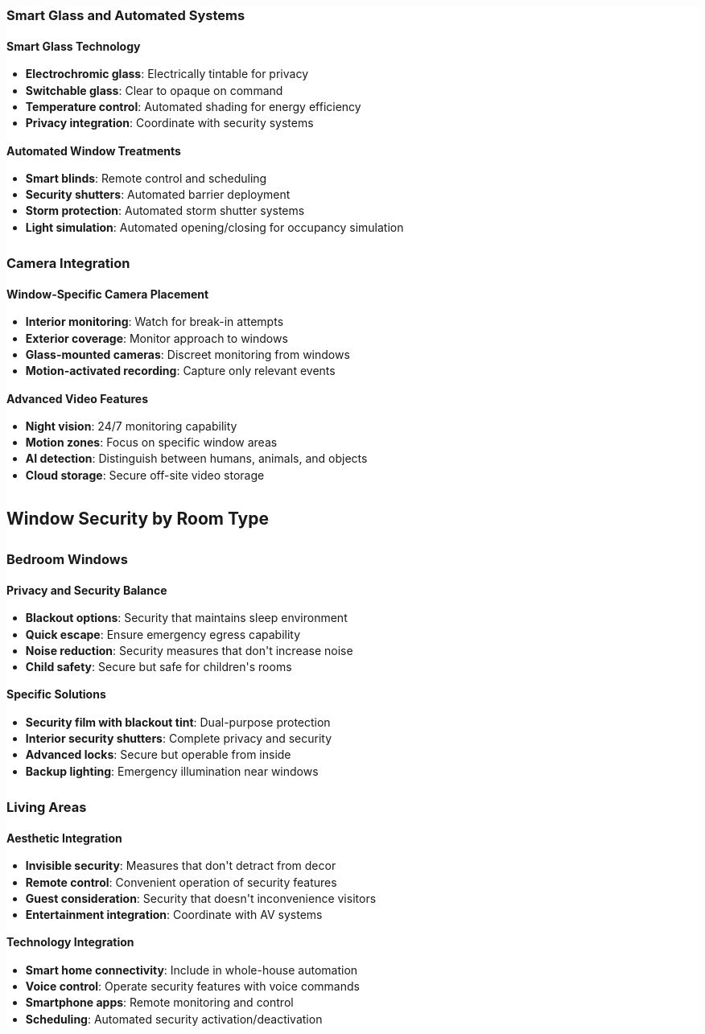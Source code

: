 ### Smart Glass and Automated Systems
**Smart Glass Technology**
- **Electrochromic glass**: Electrically tintable for privacy
- **Switchable glass**: Clear to opaque on command
- **Temperature control**: Automated shading for energy efficiency
- **Privacy integration**: Coordinate with security systems

**Automated Window Treatments**
- **Smart blinds**: Remote control and scheduling
- **Security shutters**: Automated barrier deployment
- **Storm protection**: Automated storm shutter systems
- **Light simulation**: Automated opening/closing for occupancy simulation

### Camera Integration
**Window-Specific Camera Placement**
- **Interior monitoring**: Watch for break-in attempts
- **Exterior coverage**: Monitor approach to windows
- **Glass-mounted cameras**: Discreet monitoring from windows
- **Motion-activated recording**: Capture only relevant events

**Advanced Video Features**
- **Night vision**: 24/7 monitoring capability
- **Motion zones**: Focus on specific window areas
- **AI detection**: Distinguish between humans, animals, and objects
- **Cloud storage**: Secure off-site video storage

## Window Security by Room Type

### Bedroom Windows
**Privacy and Security Balance**
- **Blackout options**: Security that maintains sleep environment
- **Quick escape**: Ensure emergency egress capability
- **Noise reduction**: Security measures that don't increase noise
- **Child safety**: Secure but safe for children's rooms

**Specific Solutions**
- **Security film with blackout tint**: Dual-purpose protection
- **Interior security shutters**: Complete privacy and security
- **Advanced locks**: Secure but operable from inside
- **Backup lighting**: Emergency illumination near windows

### Living Areas
**Aesthetic Integration**
- **Invisible security**: Measures that don't detract from decor
- **Remote control**: Convenient operation of security features
- **Guest consideration**: Security that doesn't inconvenience visitors
- **Entertainment integration**: Coordinate with AV systems

**Technology Integration**
- **Smart home connectivity**: Include in whole-house automation
- **Voice control**: Operate security features with voice commands
- **Smartphone apps**: Remote monitoring and control
- **Scheduling**: Automated security activation/deactivation
